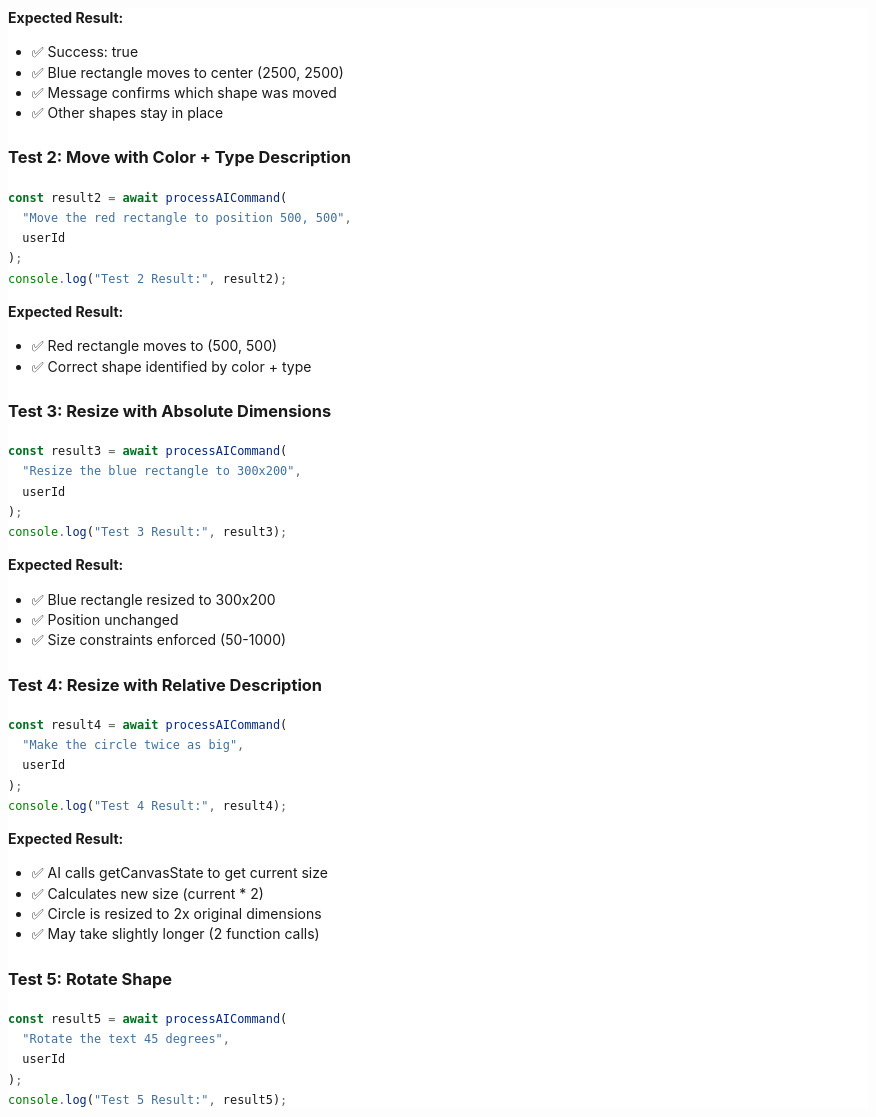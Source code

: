**Expected Result:**
- ✅ Success: true
- ✅ Blue rectangle moves to center (2500, 2500)
- ✅ Message confirms which shape was moved
- ✅ Other shapes stay in place

### Test 2: Move with Color + Type Description
```javascript
const result2 = await processAICommand(
  "Move the red rectangle to position 500, 500",
  userId
);
console.log("Test 2 Result:", result2);
```

**Expected Result:**
- ✅ Red rectangle moves to (500, 500)
- ✅ Correct shape identified by color + type

### Test 3: Resize with Absolute Dimensions
```javascript
const result3 = await processAICommand(
  "Resize the blue rectangle to 300x200",
  userId
);
console.log("Test 3 Result:", result3);
```

**Expected Result:**
- ✅ Blue rectangle resized to 300x200
- ✅ Position unchanged
- ✅ Size constraints enforced (50-1000)

### Test 4: Resize with Relative Description
```javascript
const result4 = await processAICommand(
  "Make the circle twice as big",
  userId
);
console.log("Test 4 Result:", result4);
```

**Expected Result:**
- ✅ AI calls getCanvasState to get current size
- ✅ Calculates new size (current * 2)
- ✅ Circle is resized to 2x original dimensions
- ✅ May take slightly longer (2 function calls)

### Test 5: Rotate Shape
```javascript
const result5 = await processAICommand(
  "Rotate the text 45 degrees",
  userId
);
console.log("Test 5 Result:", result5);
```
